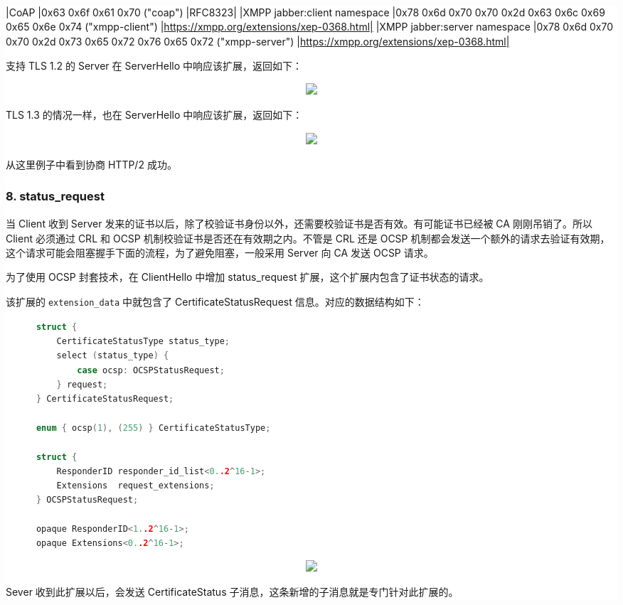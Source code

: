 |CoAP	|0x63 0x6f 0x61 0x70 ("coap")	|RFC8323|
|XMPP jabber:client namespace	|0x78 0x6d 0x70 0x70 0x2d 0x63 0x6c 0x69 0x65 0x6e 0x74 ("xmpp-client")	|https://xmpp.org/extensions/xep-0368.html|
|XMPP jabber:server namespace	|0x78 0x6d 0x70 0x70 0x2d 0x73 0x65 0x72 0x76 0x65 0x72 ("xmpp-server")	|https://xmpp.org/extensions/xep-0368.html|

支持 TLS 1.2 的 Server 在 ServerHello 中响应该扩展，返回如下：

<p align='center'>
<img src='https://img.halfrost.com/Blog/ArticleImage/122_18.png'>
</p>


TLS 1.3 的情况一样，也在 ServerHello 中响应该扩展，返回如下：

<p align='center'>
<img src='https://img.halfrost.com/Blog/ArticleImage/122_31.png'>
</p>


从这里例子中看到协商 HTTP/2 成功。

### 8. status\_request

当 Client 收到 Server 发来的证书以后，除了校验证书身份以外，还需要校验证书是否有效。有可能证书已经被 CA 刚刚吊销了。所以 Client 必须通过 CRL 和 OCSP 机制校验证书是否还在有效期之内。不管是 CRL 还是 OCSP 机制都会发送一个额外的请求去验证有效期，这个请求可能会阻塞握手下面的流程，为了避免阻塞，一般采用 Server 向 CA 发送 OCSP 请求。

为了使用 OCSP 封套技术，在 ClientHello 中增加 status\_request 扩展，这个扩展内包含了证书状态的请求。

该扩展的 `extension_data` 中就包含了 CertificateStatusRequest 信息。对应的数据结构如下：

```c
      struct {
          CertificateStatusType status_type;
          select (status_type) {
              case ocsp: OCSPStatusRequest;
          } request;
      } CertificateStatusRequest;

      enum { ocsp(1), (255) } CertificateStatusType;

      struct {
          ResponderID responder_id_list<0..2^16-1>;
          Extensions  request_extensions;
      } OCSPStatusRequest;

      opaque ResponderID<1..2^16-1>;
      opaque Extensions<0..2^16-1>;
```

<p align='center'>
<img src='https://img.halfrost.com/Blog/ArticleImage/122_9.png'>
</p>

Sever 收到此扩展以后，会发送 CertificateStatus 子消息，这条新增的子消息就是专门针对此扩展的。
